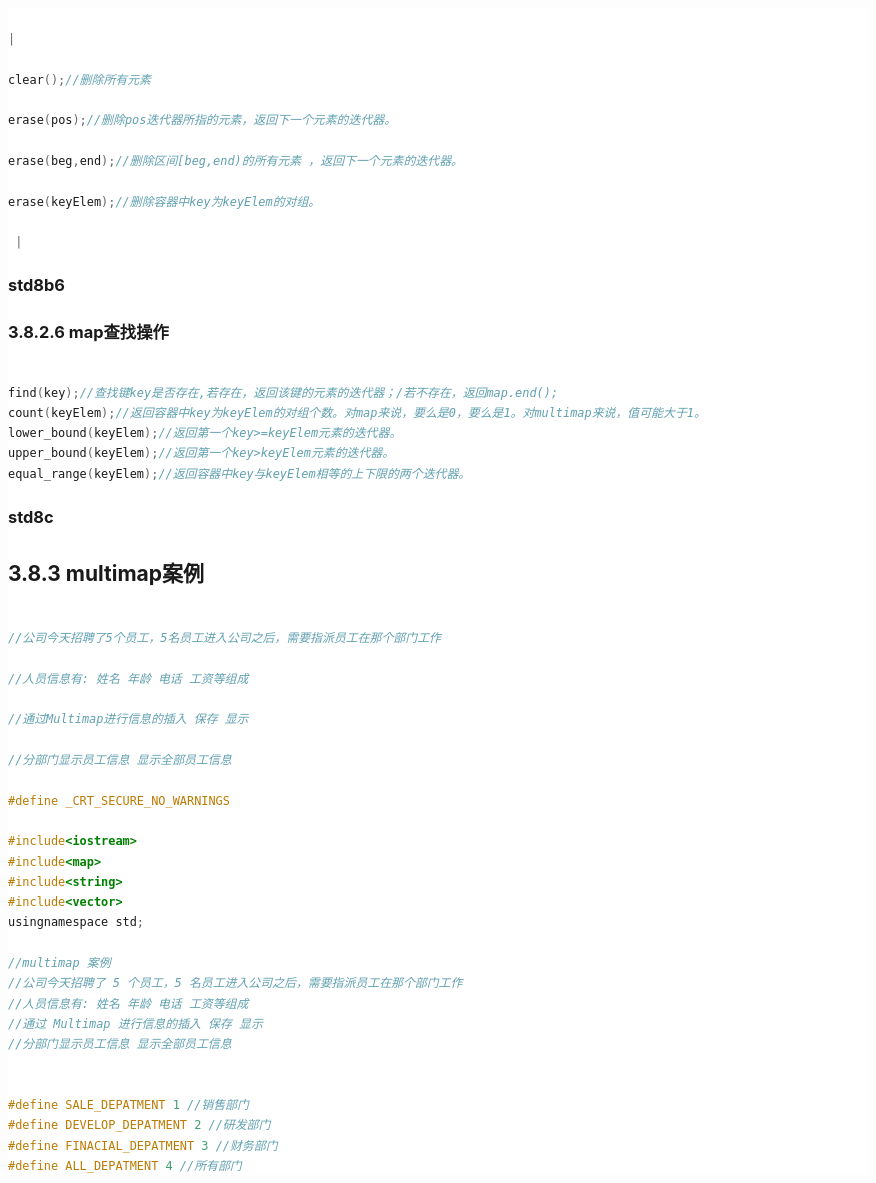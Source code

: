 ```cpp

| 

clear();//删除所有元素

erase(pos);//删除pos迭代器所指的元素，返回下一个元素的迭代器。

erase(beg,end);//删除区间[beg,end)的所有元素 ，返回下一个元素的迭代器。

erase(keyElem);//删除容器中key为keyElem的对组。

 |

```


### std8b6
### 3.8.2.6 map查找操作

```cpp

find(key);//查找键key是否存在,若存在，返回该键的元素的迭代器；/若不存在，返回map.end();
count(keyElem);//返回容器中key为keyElem的对组个数。对map来说，要么是0，要么是1。对multimap来说，值可能大于1。
lower_bound(keyElem);//返回第一个key>=keyElem元素的迭代器。
upper_bound(keyElem);//返回第一个key>keyElem元素的迭代器。	
equal_range(keyElem);//返回容器中key与keyElem相等的上下限的两个迭代器。

```


### std8c
## 3.8.3 multimap案例

```cpp

//公司今天招聘了5个员工，5名员工进入公司之后，需要指派员工在那个部门工作

//人员信息有: 姓名 年龄 电话 工资等组成

//通过Multimap进行信息的插入 保存 显示

//分部门显示员工信息 显示全部员工信息

#define _CRT_SECURE_NO_WARNINGS

#include<iostream>
#include<map>
#include<string>
#include<vector>
usingnamespace std;

//multimap 案例
//公司今天招聘了 5 个员工，5 名员工进入公司之后，需要指派员工在那个部门工作
//人员信息有: 姓名 年龄 电话 工资等组成
//通过 Multimap 进行信息的插入 保存 显示
//分部门显示员工信息 显示全部员工信息


#define SALE_DEPATMENT 1 //销售部门
#define DEVELOP_DEPATMENT 2 //研发部门
#define FINACIAL_DEPATMENT 3 //财务部门
#define ALL_DEPATMENT 4 //所有部门

```